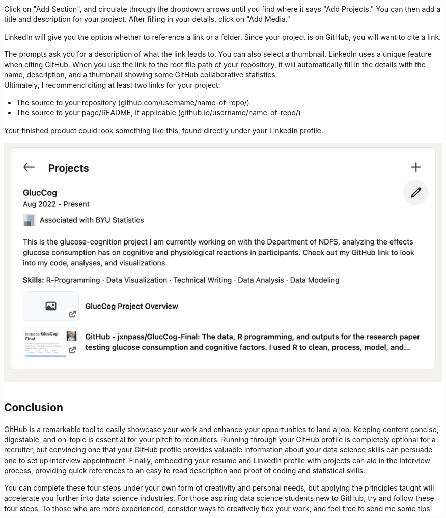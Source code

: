Click on "Add Section", and circulate through the dropdown arrows until you find where it says "Add Projects." You can then add a title and description for your project. After filling in your details, click on "Add Media."

LinkedIn will give you the option whether to reference a link or a folder. Since your project is on GitHub, you will want to cite a link. 

The prompts ask you for a description of what the link leads to. You can also select a thumbnail. 
LinkedIn uses a unique feature when citing GitHub. When you use the link to the root file path of your repository, it will automatically fill in the details with the name, description, and a thumbnail showing some GitHub collaborative statistics.  
Ultimately, I recommend citing at least two links for your project:
* The source to your repository (github.com/username/name-of-repo/)
* The source to your page/README, if applicable (github.io/username/name-of-repo/)

Your finished product could look something like this, found directly under your LinkedIn profile. 

![pic15](/assets/4-steps-pics/linkedin-step5.png)

## Conclusion
GitHub is a remarkable tool to easily showcase your work and enhance your opportunities to land a job. Keeping content concise, digestable, and on-topic is essential for your pitch to recruitiers. Running through your GitHub profile is completely optional for a recruiter, but convincing one that your GitHub profile provides valuable information about your data science skills can persuade one to set up interview appointment. Finally, embedding your resume and LinkedIn profile with projects can aid in the interview process, providing quick references to an easy to read description and proof of coding and statistical skills. 

You can complete these four steps under your own form of creativity and personal needs, but applying the principles taught will accelerate you further into data science industries. For those aspiring data science students new to GitHub, try and follow these four steps. To those who are more experienced, consider ways to creatively flex your work, and feel free to send me some tips!
